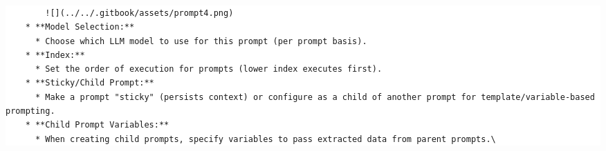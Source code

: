             ![](../../.gitbook/assets/prompt4.png)
        * **Model Selection:**
          * Choose which LLM model to use for this prompt (per prompt basis).
        * **Index:**
          * Set the order of execution for prompts (lower index executes first).
        * **Sticky/Child Prompt:**
          * Make a prompt "sticky" (persists context) or configure as a child of another prompt for template/variable-based prompting.
        * **Child Prompt Variables:**
          * When creating child prompts, specify variables to pass extracted data from parent prompts.\